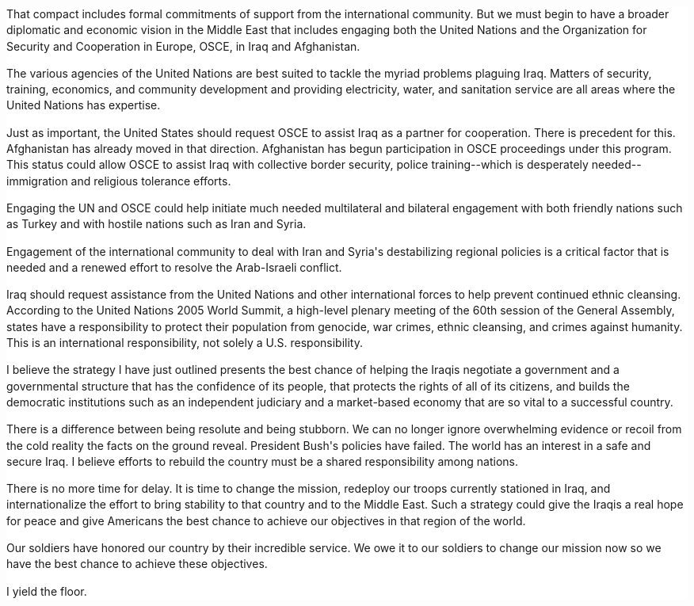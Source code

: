 That compact includes formal commitments of support from the 
international community. But we must begin to have a broader diplomatic 
and economic vision in the Middle East that includes engaging both the 
United Nations and the Organization for Security and Cooperation in 
Europe, OSCE, in Iraq and Afghanistan.

The various agencies of the United Nations are best suited to tackle 
the myriad problems plaguing Iraq. Matters of security, training, 
economics, and community development and providing electricity, water, 
and sanitation service are all areas where the United Nations has 
expertise.

Just as important, the United States should request OSCE to assist 
Iraq as a partner for cooperation. There is precedent for this. 
Afghanistan has already moved in that direction. Afghanistan has begun 
participation in OSCE proceedings under this program. This status could 
allow OSCE to assist Iraq with collective border security, police 
training--which is desperately needed--immigration and religious 
tolerance efforts.

Engaging the UN and OSCE could help initiate much needed multilateral 
and bilateral engagement with both friendly nations such as Turkey and 
with hostile nations such as Iran and Syria.

Engagement of the international community to deal with Iran and 
Syria's destabilizing regional policies is a critical factor that is 
needed and a renewed effort to resolve the Arab-Israeli conflict.

Iraq should request assistance from the United Nations and other 
international forces to help prevent continued ethnic cleansing. 
According to the United Nations 2005 World Summit, a high-level plenary 
meeting of the 60th session of the General Assembly, states have a 
responsibility to protect their population from genocide, war crimes, 
ethnic cleansing, and crimes against humanity. This is an international 
responsibility, not solely a U.S. responsibility.

I believe the strategy I have just outlined presents the best chance 
of helping the Iraqis negotiate a government and a governmental 
structure that has the confidence of its people, that protects the 
rights of all of its citizens, and builds the democratic institutions 
such as an independent judiciary and a market-based economy that are so 
vital to a successful country.

There is a difference between being resolute and being stubborn. We 
can no longer ignore overwhelming evidence or recoil from the cold 
reality the facts on the ground reveal. President Bush's policies have 
failed. The world has an interest in a safe and secure Iraq. I believe 
efforts to rebuild the country must be a shared responsibility among 
nations.

There is no more time for delay. It is time to change the mission, 
redeploy our troops currently stationed in Iraq, and internationalize 
the effort to bring stability to that country and to the Middle East. 
Such a strategy could give the Iraqis a real hope for peace and give 
Americans the best chance to achieve our objectives in that region of 
the world.

Our soldiers have honored our country by their incredible service. We 
owe it to our soldiers to change our mission now so we have the best 
chance to achieve these objectives.

I yield the floor.